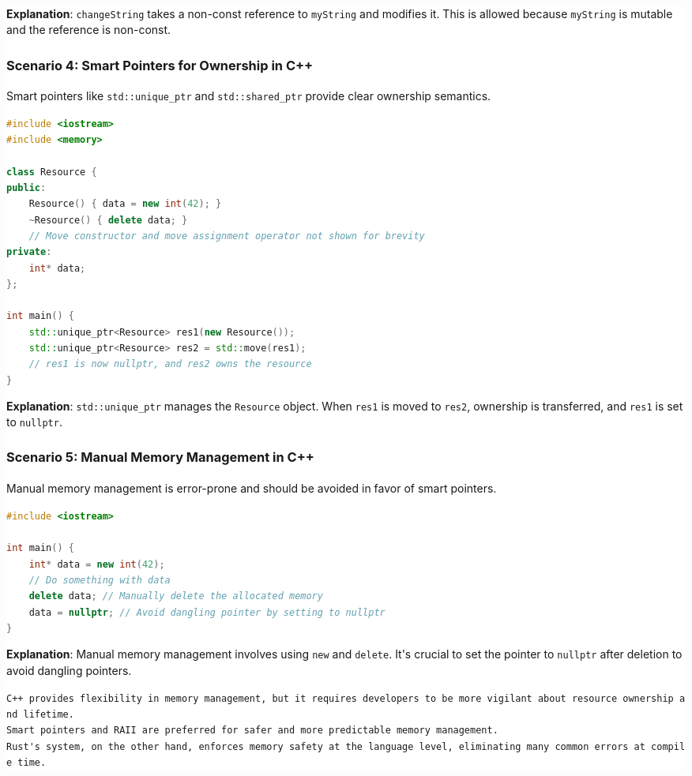   **Explanation**: `changeString` takes a non-const reference to `myString` and modifies it. This is allowed because `myString` is mutable and the reference is non-const.

### Scenario 4: Smart Pointers for Ownership in C++

  Smart pointers like `std::unique_ptr` and `std::shared_ptr` provide clear ownership semantics.

  ```cpp
  #include <iostream>
  #include <memory>

  class Resource {
  public:
      Resource() { data = new int(42); }
      ~Resource() { delete data; }
      // Move constructor and move assignment operator not shown for brevity
  private:
      int* data;
  };

  int main() {
      std::unique_ptr<Resource> res1(new Resource());
      std::unique_ptr<Resource> res2 = std::move(res1);
      // res1 is now nullptr, and res2 owns the resource
  }
  ```

  **Explanation**: `std::unique_ptr` manages the `Resource` object. When `res1` is moved to `res2`, ownership is transferred, and `res1` is set to `nullptr`.

### Scenario 5: Manual Memory Management in C++

  Manual memory management is error-prone and should be avoided in favor of smart pointers.

  ```cpp
  #include <iostream>

  int main() {
      int* data = new int(42);
      // Do something with data
      delete data; // Manually delete the allocated memory
      data = nullptr; // Avoid dangling pointer by setting to nullptr
  }
  ```

  **Explanation**: Manual memory management involves using `new` and `delete`.
    It's crucial to set the pointer to `nullptr` after deletion to avoid dangling pointers.

    C++ provides flexibility in memory management, but it requires developers to be more vigilant about resource ownership and lifetime.
    Smart pointers and RAII are preferred for safer and more predictable memory management.
    Rust's system, on the other hand, enforces memory safety at the language level, eliminating many common errors at compile time.

